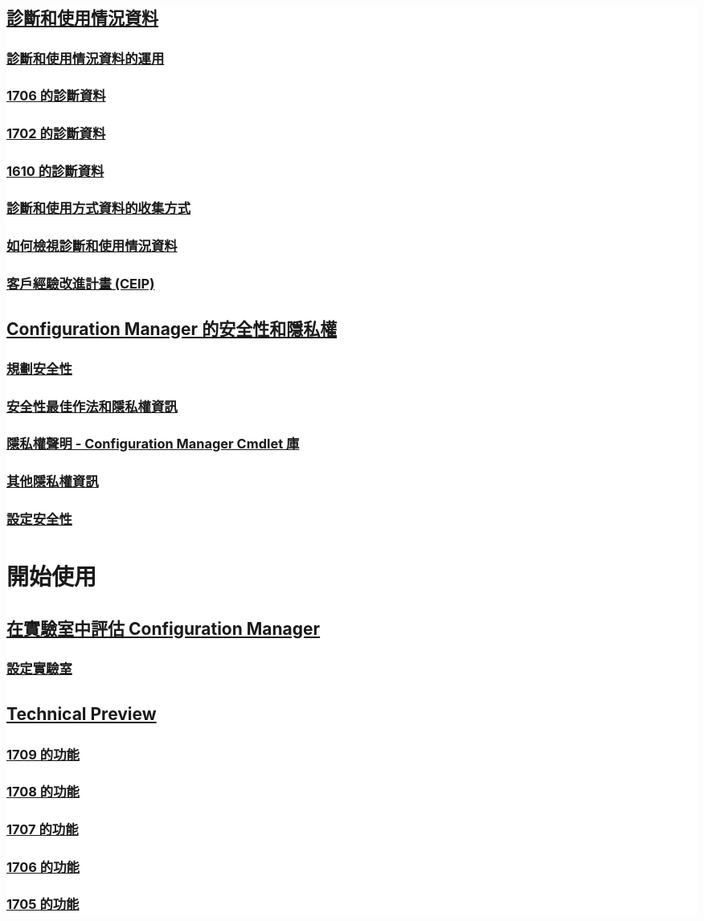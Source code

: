 ##   [診斷和使用情況資料](plan-design/diagnostics/diagnostics-and-usage-data.md)
###  [診斷和使用情況資料的運用](plan-design/diagnostics/how-diagnostics-and-usage-data-is-used.md)
###  [1706 的診斷資料](plan-design/diagnostics/levels-of-diagnostic-usage-data-collection-1706.md)
###  [1702 的診斷資料](plan-design/diagnostics/levels-of-diagnostic-usage-data-collection-1702.md)
###  [1610 的診斷資料](plan-design/diagnostics/levels-of-diagnostic-usage-data-collection-1610.md)


###  [診斷和使用方式資料的收集方式](plan-design/diagnostics/how-diagnostics-and-usage-data-is-collected.md)
###  [如何檢視診斷和使用情況資料](plan-design/diagnostics/view-diagnostics-and-usage-data.md)
###  [客戶經驗改進計畫 (CEIP)](plan-design/diagnostics/customer-experience-improvement-program-ceip.md)

##   [Configuration Manager 的安全性和隱私權](plan-design/security/security-and-privacy.md)
###  [規劃安全性](plan-design/security/plan-for-security.md)
###  [安全性最佳作法和隱私權資訊](plan-design/security/security-best-practices-and-privacy-information.md)
###  [隱私權聲明 - Configuration Manager Cmdlet 庫](plan-design/security/privacy-statement-cmdlet-library.md)
###  [其他隱私權資訊](plan-design/security/additional-privacy.md)
###  [設定安全性](plan-design/security/configure-security.md)

#    開始使用
##   [在實驗室中評估 Configuration Manager](get-started/evaluate-with-lab-environment.md)
###  [設定實驗室](get-started/set-up-your-lab.md)

##   [Technical Preview](get-started/technical-preview.md)
###  [1709 的功能](get-started/capabilities-in-technical-preview-1709.md)
###  [1708 的功能](get-started/capabilities-in-technical-preview-1708.md)
###  [1707 的功能](get-started/capabilities-in-technical-preview-1707.md)
###  [1706 的功能](get-started/capabilities-in-technical-preview-1706.md)
###  [1705 的功能](get-started/capabilities-in-technical-preview-1705.md)